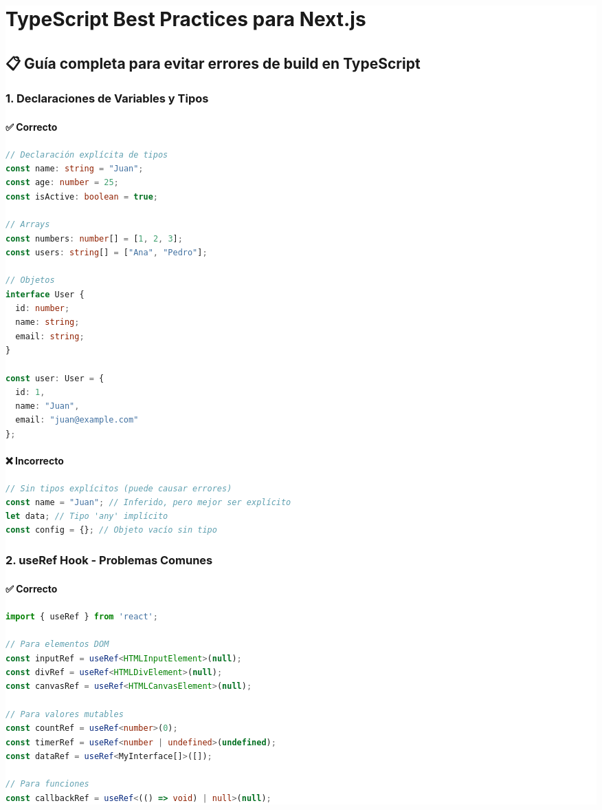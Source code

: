 # TypeScript Best Practices para Next.js

## 📋 Guía completa para evitar errores de build en TypeScript

### 1. **Declaraciones de Variables y Tipos**

#### ✅ **Correcto**
```typescript
// Declaración explícita de tipos
const name: string = "Juan";
const age: number = 25;
const isActive: boolean = true;

// Arrays
const numbers: number[] = [1, 2, 3];
const users: string[] = ["Ana", "Pedro"];

// Objetos
interface User {
  id: number;
  name: string;
  email: string;
}

const user: User = {
  id: 1,
  name: "Juan",
  email: "juan@example.com"
};
```

#### ❌ **Incorrecto**
```typescript
// Sin tipos explícitos (puede causar errores)
const name = "Juan"; // Inferido, pero mejor ser explícito
let data; // Tipo 'any' implícito
const config = {}; // Objeto vacío sin tipo
```

### 2. **useRef Hook - Problemas Comunes**

#### ✅ **Correcto**
```typescript
import { useRef } from 'react';

// Para elementos DOM
const inputRef = useRef<HTMLInputElement>(null);
const divRef = useRef<HTMLDivElement>(null);
const canvasRef = useRef<HTMLCanvasElement>(null);

// Para valores mutables
const countRef = useRef<number>(0);
const timerRef = useRef<number | undefined>(undefined);
const dataRef = useRef<MyInterface[]>([]);

// Para funciones
const callbackRef = useRef<(() => void) | null>(null);
```
